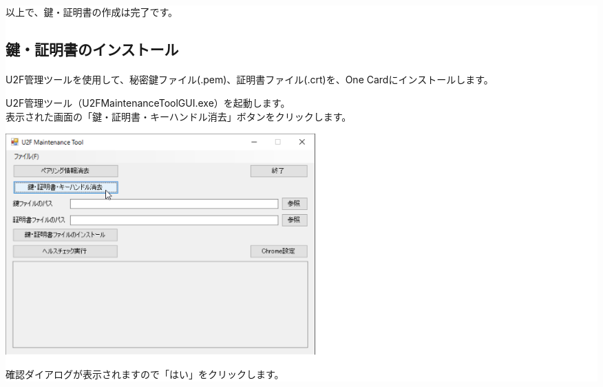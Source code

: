 以上で、鍵・証明書の作成は完了です。

## 鍵・証明書のインストール

U2F管理ツールを使用して、秘密鍵ファイル(.pem)、証明書ファイル(.crt)を、One Cardにインストールします。

U2F管理ツール（U2FMaintenanceToolGUI.exe）を起動します。<br>
表示された画面の「鍵・証明書・キーハンドル消去」ボタンをクリックします。

<img src="assets/0028.png" width="450">

確認ダイアログが表示されますので「はい」をクリックします。
